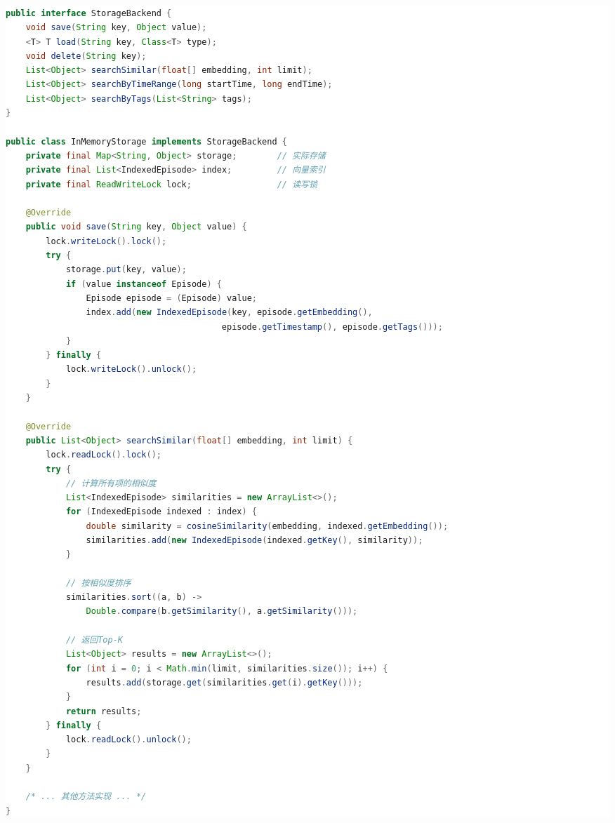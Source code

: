 ```java
public interface StorageBackend {
    void save(String key, Object value);
    <T> T load(String key, Class<T> type);
    void delete(String key);
    List<Object> searchSimilar(float[] embedding, int limit);
    List<Object> searchByTimeRange(long startTime, long endTime);
    List<Object> searchByTags(List<String> tags);
}

public class InMemoryStorage implements StorageBackend {
    private final Map<String, Object> storage;        // 实际存储
    private final List<IndexedEpisode> index;         // 向量索引
    private final ReadWriteLock lock;                 // 读写锁
    
    @Override
    public void save(String key, Object value) {
        lock.writeLock().lock();
        try {
            storage.put(key, value);
            if (value instanceof Episode) {
                Episode episode = (Episode) value;
                index.add(new IndexedEpisode(key, episode.getEmbedding(), 
                                           episode.getTimestamp(), episode.getTags()));
            }
        } finally {
            lock.writeLock().unlock();
        }
    }
    
    @Override
    public List<Object> searchSimilar(float[] embedding, int limit) {
        lock.readLock().lock();
        try {
            // 计算所有项的相似度
            List<IndexedEpisode> similarities = new ArrayList<>();
            for (IndexedEpisode indexed : index) {
                double similarity = cosineSimilarity(embedding, indexed.getEmbedding());
                similarities.add(new IndexedEpisode(indexed.getKey(), similarity));
            }
            
            // 按相似度排序
            similarities.sort((a, b) -> 
                Double.compare(b.getSimilarity(), a.getSimilarity()));
            
            // 返回Top-K
            List<Object> results = new ArrayList<>();
            for (int i = 0; i < Math.min(limit, similarities.size()); i++) {
                results.add(storage.get(similarities.get(i).getKey()));
            }
            return results;
        } finally {
            lock.readLock().unlock();
        }
    }
    
    /* ... 其他方法实现 ... */
}
```
